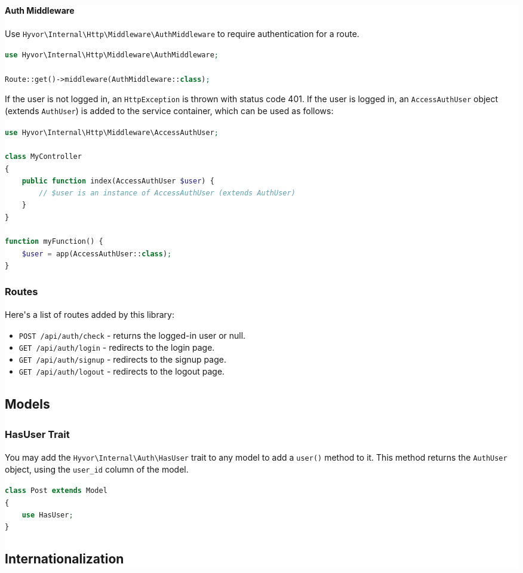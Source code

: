 #### Auth Middleware

Use `Hyvor\Internal\Http\Middleware\AuthMiddleware` to require authentication for a route. 

```php
use Hyvor\Internal\Http\Middleware\AuthMiddleware;

Route::get()->middleware(AuthMiddleware::class);
```

If the user is not logged in, an `HttpException` is thrown with status code 401. If the user is logged in, an `AccessAuthUser` object (extends `AuthUser`) is added to the service container, which can be used as follows:

```php
use Hyvor\Internal\Http\Middleware\AccessAuthUser;

class MyController 
{
    public function index(AccessAuthUser $user) {
        // $user is an instance of AccessAuthUser (extends AuthUser)
    }
}

function myFunction() {
    $user = app(AccessAuthUser::class);
}
```

### Routes

Here's a list of routes added by this library:

- `POST /api/auth/check` - returns the logged-in user or null.
- `GET /api/auth/login` - redirects to the login page.
- `GET /api/auth/signup` - redirects to the signup page.
- `GET /api/auth/logout` - redirects to the logout page.

## Models

### HasUser Trait

You may add the `Hyvor\Internal\Auth\HasUser` trait to any model to add a `user()` method to it. This method returns the `AuthUser` object, using the `user_id` column of the model.

```php
class Post extends Model
{
    use HasUser;
}
```

## Internationalization
